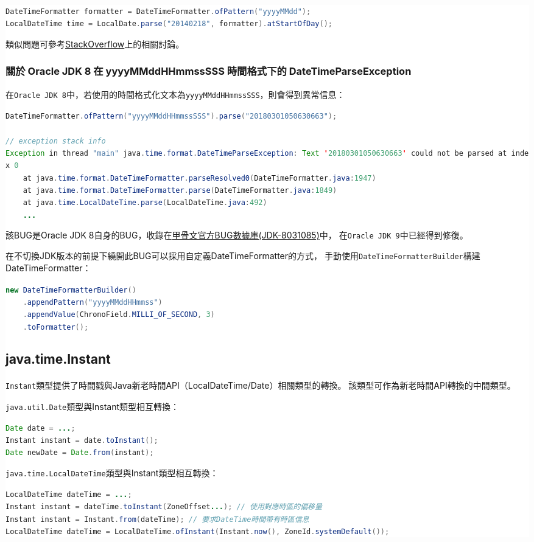 ```java
DateTimeFormatter formatter = DateTimeFormatter.ofPattern("yyyyMMdd");
LocalDateTime time = LocalDate.parse("20140218", formatter).atStartOfDay();
```

類似問題可參考[StackOverflow](https://stackoverflow.com/questions/27454025/unable-to-obtain-localdatetime-from-temporalaccessor-when-parsing-localdatetime)上的相關討論。

### 關於 Oracle JDK 8 在 yyyyMMddHHmmssSSS 時間格式下的 DateTimeParseException
在`Oracle JDK 8`中，若使用的時間格式化文本為`yyyyMMddHHmmssSSS`，則會得到異常信息：

```java
DateTimeFormatter.ofPattern("yyyyMMddHHmmssSSS").parse("20180301050630663");

// exception stack info
Exception in thread "main" java.time.format.DateTimeParseException: Text '20180301050630663' could not be parsed at index 0
	at java.time.format.DateTimeFormatter.parseResolved0(DateTimeFormatter.java:1947)
	at java.time.format.DateTimeFormatter.parse(DateTimeFormatter.java:1849)
	at java.time.LocalDateTime.parse(LocalDateTime.java:492)
	...
```

該BUG是Oracle JDK 8自身的BUG，收錄在[甲骨文官方BUG數據庫(JDK-8031085)](https://bugs.java.com/bugdatabase/view_bug.do?bug_id=JDK-8031085)中，
在`Oracle JDK 9`中已經得到修復。

在不切換JDK版本的前提下繞開此BUG可以採用自定義DateTimeFormatter的方式，
手動使用`DateTimeFormatterBuilder`構建DateTimeFormatter：

```java
new DateTimeFormatterBuilder()
	.appendPattern("yyyyMMddHHmmss")
	.appendValue(ChronoField.MILLI_OF_SECOND, 3)
	.toFormatter();
```

## java.time.Instant
`Instant`類型提供了時間戳與Java新老時間API（LocalDateTime/Date）相關類型的轉換。
該類型可作為新老時間API轉換的中間類型。

`java.util.Date`類型與Instant類型相互轉換：

```java
Date date = ...;
Instant instant = date.toInstant();
Date newDate = Date.from(instant);
```

`java.time.LocalDateTime`類型與Instant類型相互轉換：

```java
LocalDateTime dateTime = ...;
Instant instant = dateTime.toInstant(ZoneOffset...); // 使用對應時區的偏移量
Instant instant = Instant.from(dateTime); // 要求DateTime時間帶有時區信息
LocalDateTime dateTime = LocalDateTime.ofInstant(Instant.now(), ZoneId.systemDefault());
```
